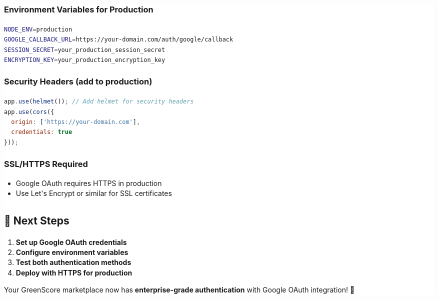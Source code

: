 ### Environment Variables for Production
```bash
NODE_ENV=production
GOOGLE_CALLBACK_URL=https://your-domain.com/auth/google/callback
SESSION_SECRET=your_production_session_secret
ENCRYPTION_KEY=your_production_encryption_key
```

### Security Headers (add to production)
```javascript
app.use(helmet()); // Add helmet for security headers
app.use(cors({
  origin: ['https://your-domain.com'],
  credentials: true
}));
```

### SSL/HTTPS Required
- Google OAuth requires HTTPS in production
- Use Let's Encrypt or similar for SSL certificates

## 🎯 Next Steps

1. **Set up Google OAuth credentials**
2. **Configure environment variables**
3. **Test both authentication methods**
4. **Deploy with HTTPS for production**

Your GreenScore marketplace now has **enterprise-grade authentication** with Google OAuth integration! 🎉
